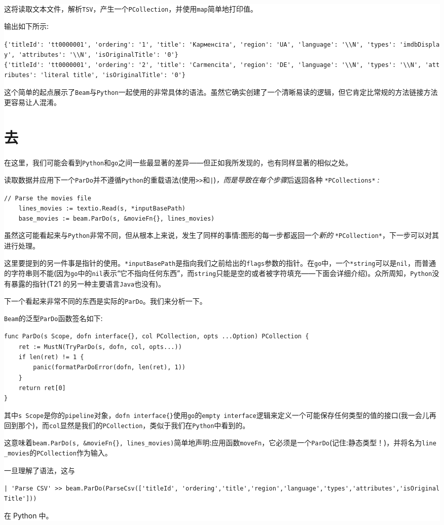 这将读取文本文件，解析`TSV`，产生一个`PCollection`，并使用`map`简单地打印值。

输出如下所示:

```
{'titleId': 'tt0000001', 'ordering': '1', 'title': 'Карменсіта', 'region': 'UA', 'language': '\\N', 'types': 'imdbDisplay', 'attributes': '\\N', 'isOriginalTitle': '0'}
{'titleId': 'tt0000001', 'ordering': '2', 'title': 'Carmencita', 'region': 'DE', 'language': '\\N', 'types': '\\N', 'attributes': 'literal title', 'isOriginalTitle': '0'}
```

这个简单的起点展示了`Beam`与`Python`一起使用的非常具体的语法。虽然它确实创建了一个清晰易读的逻辑，但它肯定比常规的方法链接方法更容易让人混淆。

# 去

在这里，我们可能会看到`Python`和`go`之间一些最显著的差异——但正如我所发现的，也有同样显著的相似之处。

读取数据并应用下一个`ParDo`并不遵循`Python`的重载语法(使用`>>`和`|`)*，而是导致在每个步骤*后返回各种 `*PCollections*` *:*

```
// Parse the movies file
	lines_movies := textio.Read(s, *inputBasePath)
	base_movies := beam.ParDo(s, &movieFn{}, lines_movies)
```

虽然这可能看起来与`Python`非常不同，但从根本上来说，发生了同样的事情:图形的每一步都返回一个*新的* `*PCollection*`，下一步可以对其进行处理。

这里要提到的另一件事是指针的使用。`*inputBasePath`是指向我们之前给出的`flags`参数的指针。在`go`中，一个`*string`可以是`nil`，而普通的字符串则不能(因为`go`中的`nil`表示“它不指向任何东西”，而`string`只能是空的或者被字符填充——下面会详细介绍)。众所周知，`Python`没有暴露的指针(T21 的另一种主要语言`Java`也没有)。

下一个看起来非常不同的东西是实际的`ParDo`。我们来分析一下。

`Beam`的泛型`ParDo`函数签名如下:

```
func ParDo(s Scope, dofn interface{}, col PCollection, opts ...Option) PCollection {
	ret := MustN(TryParDo(s, dofn, col, opts...))
	if len(ret) != 1 {
		panic(formatParDoError(dofn, len(ret), 1))
	}
	return ret[0]
}
```

其中`s Scope`是你的`pipeline`对象，`dofn interface{}`使用`go`的`empty interface`逻辑来定义一个可能保存任何类型的值的接口(我一会儿再回到那个)，而`col`显然是我们的`PCollection`，类似于我们在`Python`中看到的。

这意味着`beam.ParDo(s, &movieFn{}, lines_movies)`简单地声明:应用函数`moveFn`，它必须是一个`ParDo`(记住:静态类型！)，并将名为`line_movies`的`PCollection`作为输入。

一旦理解了语法，这与

```
| 'Parse CSV' >> beam.ParDo(ParseCsv(['titleId', 'ordering','title','region','language','types','attributes','isOriginalTitle']))
```

在 Python 中。

